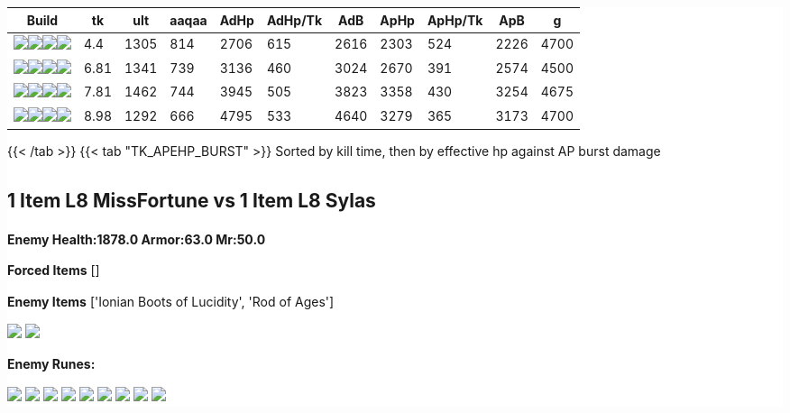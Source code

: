 



 Build |tk|ult|aaqaa|AdHp|AdHp/Tk|AdB|ApHp|ApHp/Tk|ApB|g
-|-|-|-|-|-|-|-|-|-|-
![](/item/6672.png)![](/item/1053.png)![](/item/1055.png)![](/item/1036.png)|4.4|1305|814|2706|615|2616|2303|524|2226|4700
![](/item/6609.png)![](/item/1053.png)![](/item/1055.png)![](/item/1036.png)|6.81|1341|739|3136|460|3024|2670|391|2574|4500
![](/item/6673.png)![](/item/1055.png)![](/item/1037.png)![](/item/1036.png)|7.81|1462|744|3945|505|3823|3358|430|3254|4675
![](/item/3026.png)![](/item/1053.png)![](/item/1055.png)![](/item/1036.png)|8.98|1292|666|4795|533|4640|3279|365|3173|4700
{{< /tab >}}
{{< tab "TK_APEHP_BURST" >}}
Sorted by kill time, then by effective hp against AP burst damage
## 1 Item L8 MissFortune vs 1 Item L8 Sylas

**Enemy Health:1878.0 Armor:63.0 Mr:50.0**


**Forced Items** []








**Enemy Items** ['Ionian Boots of Lucidity', 'Rod of Ages']





![](/item/3158.png)
![](/item/6657.png)



**Enemy Runes:**





![](/Styles/Inspiration/FirstStrike/FirstStrike.png)
![](/Styles/Inspiration/MagicalFootwear/MagicalFootwear.png)
![](/Styles/Inspiration/BiscuitDelivery/BiscuitDelivery.png)
![](/Styles/Inspiration/CosmicInsight/CosmicInsight.png)
![](/Styles/Resolve/SecondWind/SecondWind.png)
![](/Styles/Sorcery/Unflinching/Unflinching.png)
![](/StatMods/StatModsAdaptiveForceIcon.png)
![](/StatMods/StatModsAdaptiveForceIcon.png)
![](/StatMods/StatModsMagicResIcon.MagicResist_Fix.png)
